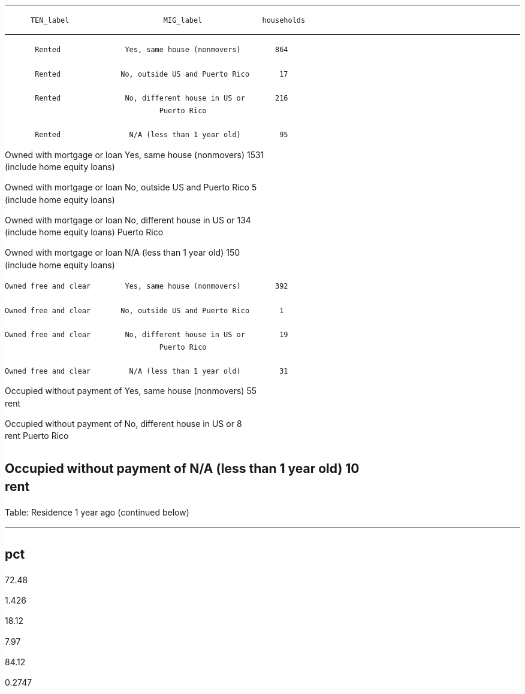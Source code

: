 
---------------------------------------------------------------------------
          TEN_label                      MIG_label              households 
----------------------------- -------------------------------- ------------
           Rented               Yes, same house (nonmovers)        864     

           Rented              No, outside US and Puerto Rico       17     

           Rented               No, different house in US or       216     
                                        Puerto Rico                        

           Rented                N/A (less than 1 year old)         95     

 Owned with mortgage or loan    Yes, same house (nonmovers)        1531    
 (include home equity loans)                                               

 Owned with mortgage or loan   No, outside US and Puerto Rico       5      
 (include home equity loans)                                               

 Owned with mortgage or loan    No, different house in US or       134     
 (include home equity loans)            Puerto Rico                        

 Owned with mortgage or loan     N/A (less than 1 year old)        150     
 (include home equity loans)                                               

    Owned free and clear        Yes, same house (nonmovers)        392     

    Owned free and clear       No, outside US and Puerto Rico       1      

    Owned free and clear        No, different house in US or        19     
                                        Puerto Rico                        

    Owned free and clear         N/A (less than 1 year old)         31     

 Occupied without payment of    Yes, same house (nonmovers)         55     
            rent                                                           

 Occupied without payment of    No, different house in US or        8      
            rent                        Puerto Rico                        

 Occupied without payment of     N/A (less than 1 year old)         10     
            rent                                                           
---------------------------------------------------------------------------

Table: Residence 1 year ago (continued below)

 
--------
  pct   
--------
 72.48  

 1.426  

 18.12  

  7.97  

 84.12  

 0.2747 
